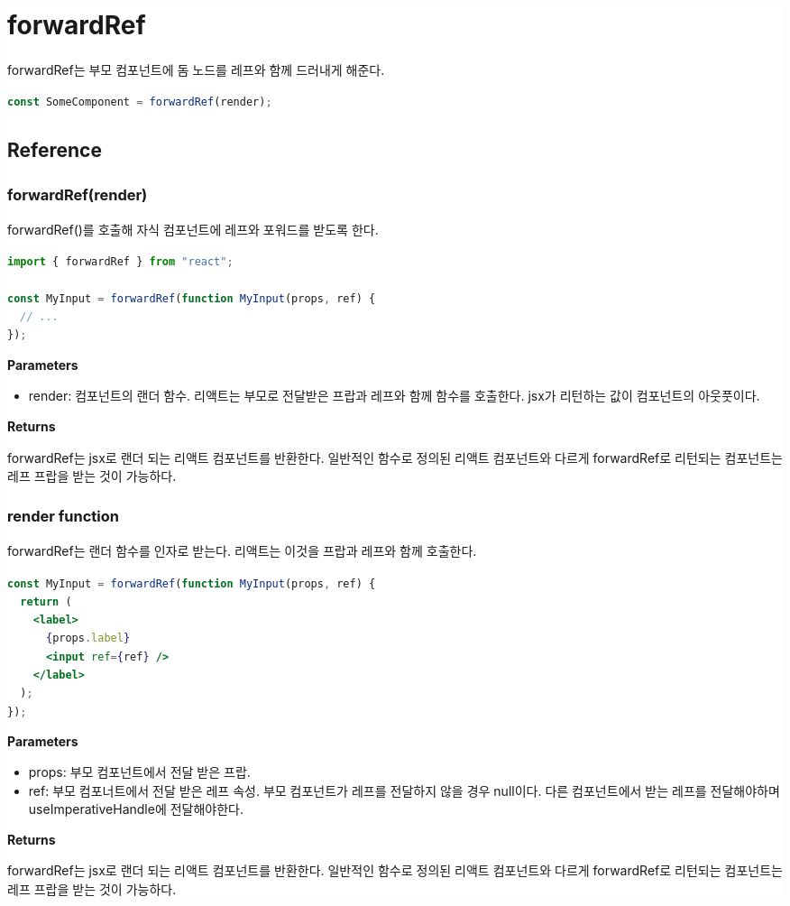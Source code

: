 # forwardRef

forwardRef는 부모 컴포넌트에 돔 노드를 레프와 함께 드러내게 해준다.

```jsx
const SomeComponent = forwardRef(render);
```

## Reference

### forwardRef(render)

forwardRef()를 호출해 자식 컴포넌트에 레프와 포워드를 받도록 한다.

```jsx
import { forwardRef } from "react";

const MyInput = forwardRef(function MyInput(props, ref) {
  // ...
});
```

**Parameters**

- render: 컴포넌트의 랜더 함수. 리액트는 부모로 전달받은 프랍과 레프와 함께 함수를 호출한다. jsx가 리턴하는 값이 컴포넌트의 아웃풋이다.

**Returns**

forwardRef는 jsx로 랜더 되는 리액트 컴포넌트를 반환한다. 일반적인 함수로 정의된 리액트 컴포넌트와 다르게 forwardRef로 리턴되는 컴포넌트는 레프 프랍을 받는 것이 가능하다.

### render function

forwardRef는 랜더 함수를 인자로 받는다. 리액트는 이것을 프랍과 레프와 함께 호출한다.

```jsx
const MyInput = forwardRef(function MyInput(props, ref) {
  return (
    <label>
      {props.label}
      <input ref={ref} />
    </label>
  );
});
```

**Parameters**

- props: 부모 컴포넌트에서 전달 받은 프랍.
- ref: 부모 컴포너트에서 전달 받은 레프 속성. 부모 컴포넌트가 레프를 전달하지 않을 경우 null이다. 다른 컴포넌트에서 받는 레프를 전달해야하며 useImperativeHandle에 전달해야한다.

**Returns**

forwardRef는 jsx로 랜더 되는 리액트 컴포넌트를 반환한다. 일반적인 함수로 정의된 리액트 컴포넌트와 다르게 forwardRef로 리턴되는 컴포넌트는 레프 프랍을 받는 것이 가능하다.
